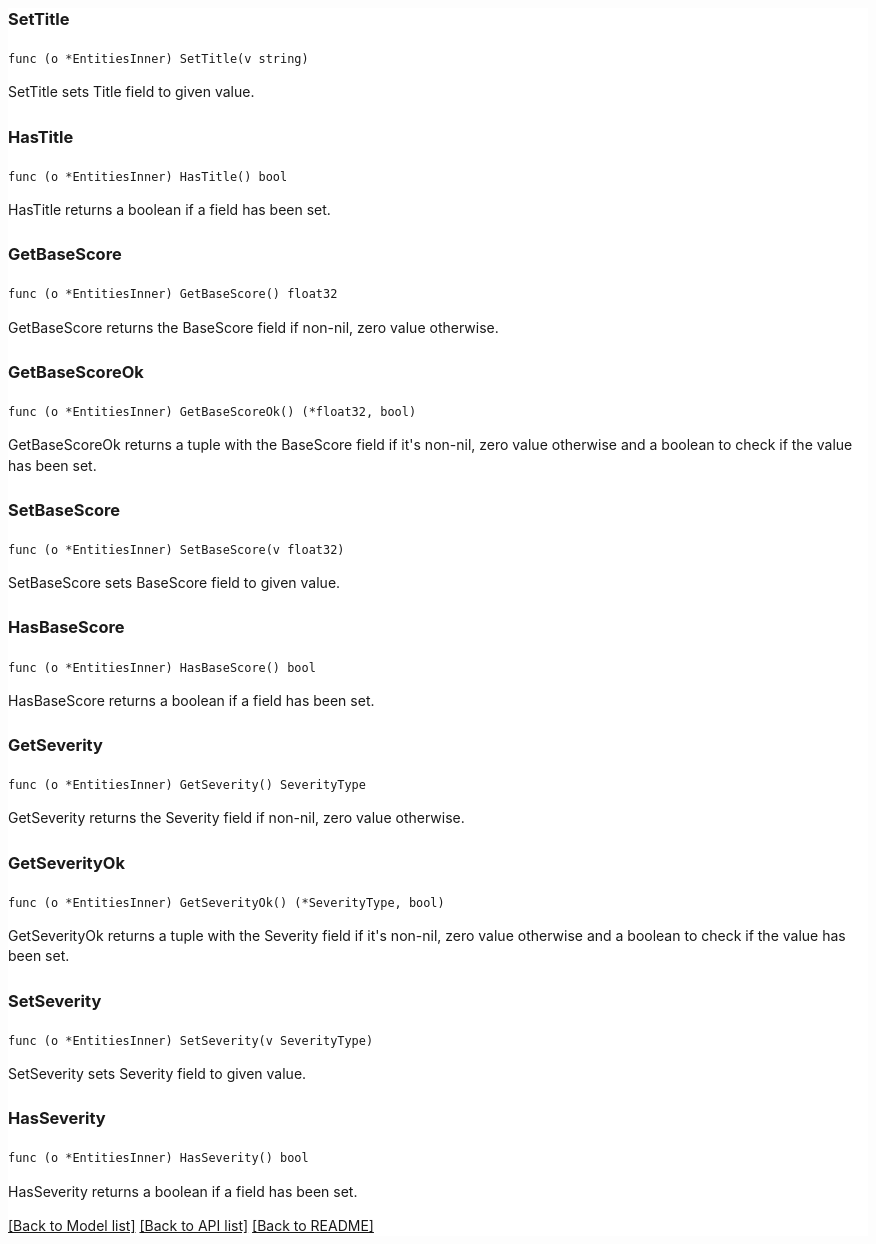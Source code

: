 ### SetTitle

`func (o *EntitiesInner) SetTitle(v string)`

SetTitle sets Title field to given value.

### HasTitle

`func (o *EntitiesInner) HasTitle() bool`

HasTitle returns a boolean if a field has been set.

### GetBaseScore

`func (o *EntitiesInner) GetBaseScore() float32`

GetBaseScore returns the BaseScore field if non-nil, zero value otherwise.

### GetBaseScoreOk

`func (o *EntitiesInner) GetBaseScoreOk() (*float32, bool)`

GetBaseScoreOk returns a tuple with the BaseScore field if it's non-nil, zero value otherwise
and a boolean to check if the value has been set.

### SetBaseScore

`func (o *EntitiesInner) SetBaseScore(v float32)`

SetBaseScore sets BaseScore field to given value.

### HasBaseScore

`func (o *EntitiesInner) HasBaseScore() bool`

HasBaseScore returns a boolean if a field has been set.

### GetSeverity

`func (o *EntitiesInner) GetSeverity() SeverityType`

GetSeverity returns the Severity field if non-nil, zero value otherwise.

### GetSeverityOk

`func (o *EntitiesInner) GetSeverityOk() (*SeverityType, bool)`

GetSeverityOk returns a tuple with the Severity field if it's non-nil, zero value otherwise
and a boolean to check if the value has been set.

### SetSeverity

`func (o *EntitiesInner) SetSeverity(v SeverityType)`

SetSeverity sets Severity field to given value.

### HasSeverity

`func (o *EntitiesInner) HasSeverity() bool`

HasSeverity returns a boolean if a field has been set.


[[Back to Model list]](../README.md#documentation-for-models) [[Back to API list]](../README.md#documentation-for-api-endpoints) [[Back to README]](../README.md)


